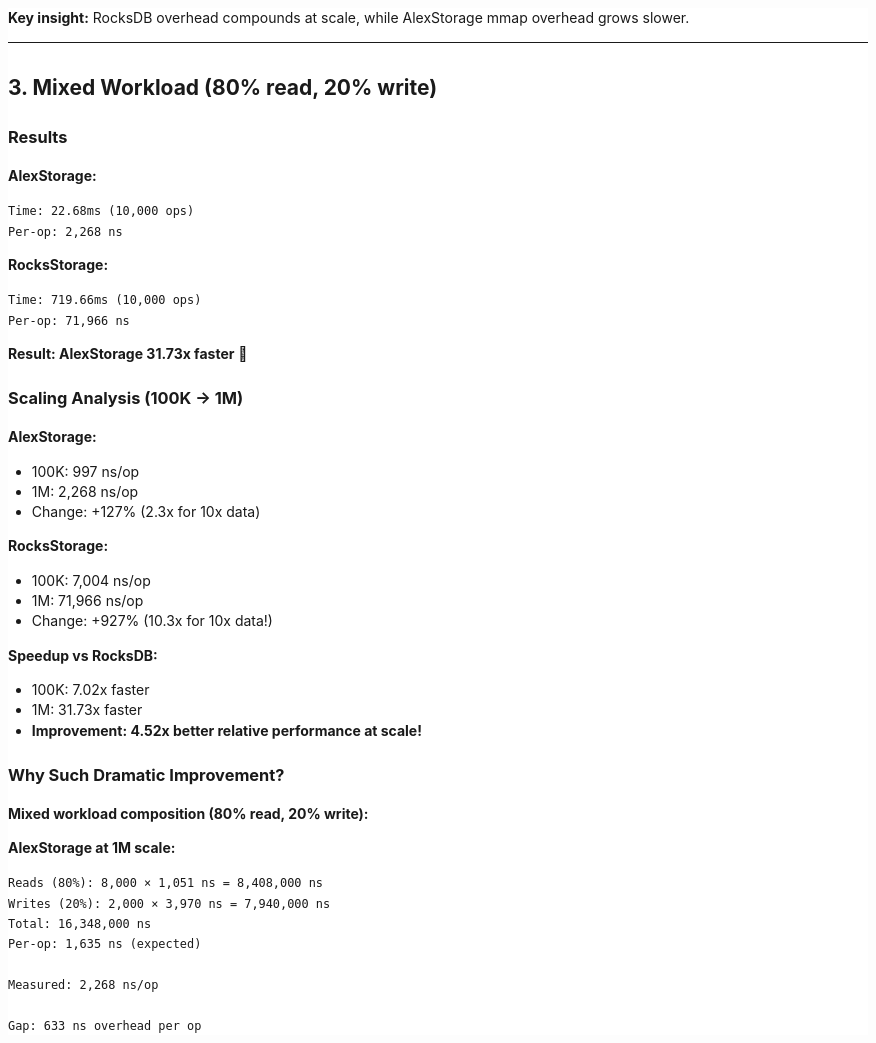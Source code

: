 **Key insight:** RocksDB overhead compounds at scale, while AlexStorage mmap overhead grows slower.

---

## 3. Mixed Workload (80% read, 20% write)

### Results

**AlexStorage:**
```
Time: 22.68ms (10,000 ops)
Per-op: 2,268 ns
```

**RocksStorage:**
```
Time: 719.66ms (10,000 ops)
Per-op: 71,966 ns
```

**Result: AlexStorage 31.73x faster** 🎉

### Scaling Analysis (100K → 1M)

**AlexStorage:**
- 100K: 997 ns/op
- 1M: 2,268 ns/op
- Change: +127% (2.3x for 10x data)

**RocksStorage:**
- 100K: 7,004 ns/op
- 1M: 71,966 ns/op
- Change: +927% (10.3x for 10x data!)

**Speedup vs RocksDB:**
- 100K: 7.02x faster
- 1M: 31.73x faster
- **Improvement: 4.52x better relative performance at scale!**

### Why Such Dramatic Improvement?

**Mixed workload composition (80% read, 20% write):**

**AlexStorage at 1M scale:**
```
Reads (80%): 8,000 × 1,051 ns = 8,408,000 ns
Writes (20%): 2,000 × 3,970 ns = 7,940,000 ns
Total: 16,348,000 ns
Per-op: 1,635 ns (expected)

Measured: 2,268 ns/op

Gap: 633 ns overhead per op
```
